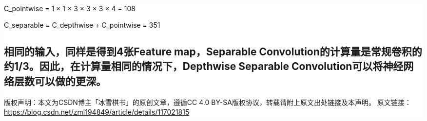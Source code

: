 C_pointwise = 1 × 1 × 3 × 3 × 3 × 4 = 108

C_separable = C_depthwise + C_pointwise = 351

相同的输入，同样是得到4张Feature map，Separable Convolution的计算量是常规卷积的约1/3。因此，在计算量相同的情况下，Depthwise Separable Convolution可以将神经网络层数可以做的更深。
------------------------------------------------
版权声明：本文为CSDN博主「冰雪棋书」的原创文章，遵循CC 4.0 BY-SA版权协议，转载请附上原文出处链接及本声明。
原文链接：https://blog.csdn.net/zml194849/article/details/117021815
